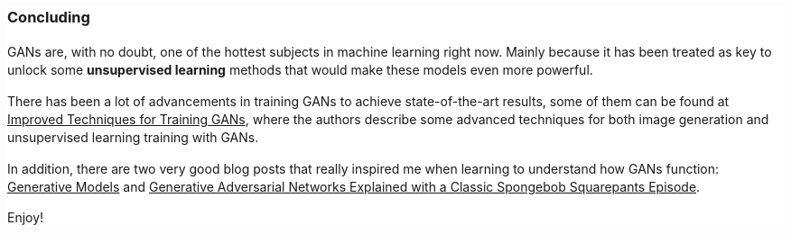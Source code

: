 ### Concluding

GANs are, with no doubt, one of the hottest subjects in machine learning right now. Mainly because it has been treated as key to unlock some **unsupervised learning** methods that would make these models even more powerful. 
 
There has been a lot of advancements in training GANs to achieve state-of-the-art results, some of them can be found at [Improved Techniques for Training GANs](https://arxiv.org/abs/1606.03498), where the authors describe some advanced techniques for both image generation and unsupervised learning training with GANs.
 
In addition, there are two very good blog posts that really inspired me when learning to understand how GANs function: [Generative Models](https://blog.openai.com/generative-models/#gan) and [Generative Adversarial Networks Explained with a Classic Spongebob Squarepants Episode](https://medium.com/@awjuliani/generative-adversarial-networks-explained-with-a-classic-spongebob-squarepants-episode-54deab2fce39).
 
Enjoy!